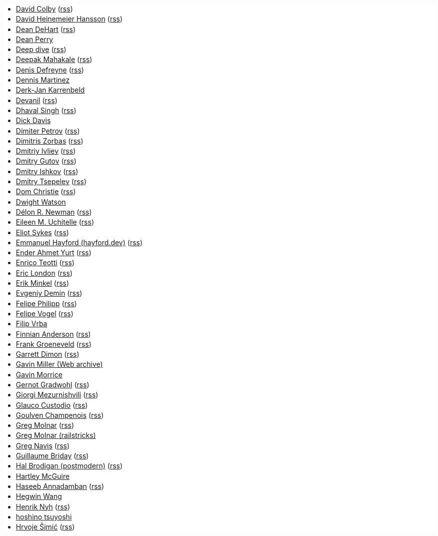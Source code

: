 * [David Colby](https://www.colby.so/) ([rss](https://colby.so/atom.xml))
* [David Heinemeier Hansson](https://world.hey.com/dhh) ([rss](https://world.hey.com/dhh/feed.atom))
* [Dean DeHart](https://deanin.com/blog/) ([rss](https://deanin.com/wp-json/wp/v2/pages/175))
* [Dean Perry](https://deanpcmad.com/blog/)
* [Deep dive](https://shime.sh/) ([rss](https://shime.sh/feed.xml))
* [Deepak Mahakale](https://deepakmahakale.com/blog/) ([rss](https://deepakmahakale.com/blog/feed.xml))
* [Denis Defreyne](https://denisdefreyne.com/contact/) ([rss](https://denisdefreyne.com/feeds/weeknotes.xml))
* [Dennis Martinez](https://dennmart.com/tags/rails/)
* [Derk-Jan Karrenbeld](https://derk-jan.com/articles)
* [Devanil](https://devanil.dev/blog/) ([rss](https://devanil.dev/rss.xml))
* [Dhaval Singh](https://www.dsdev.in/) ([rss](https://www.dsdev.in/rss.xml))
* [Dick Davis](https://dick.codes/)
* [Dimiter Petrov](https://dimiterpetrov.com/blog) ([rss](https://dimiterpetrov.com/blog/feed.xml))
* [Dimitris Zorbas](https://zorbash.com/tags/ruby/) ([rss](https://zorbash.com/tags/ruby/index.xml))
* [Dmitriy Ivliev](https://blog.ivda.dev/) ([rss](https://blog.ivda.dev/rss.xml))
* [Dmitry Gutov](https://gutov.dev/) ([rss](https://gutov.dev/feed.xml))
* [Dmitry Ishkov](https://www.dmitry-ishkov.com) ([rss](https://www.dmitry-ishkov.com/feeds/posts/default))
* [Dmitry Tsepelev](https://dmitrytsepelev.dev/tag/ruby) ([rss](https://dmitrytsepelev.dev/feed.xml))
* [Dom Christie](https://domchristie.co.uk/) ([rss](https://domchristie.co.uk/feed.xml))
* [Dwight Watson](https://www.dwightwatson.com/tags/ruby-on-rails)
* [Délon R. Newman](https://delonnewman.name/articles) ([rss](https://delonnewman.name/articles/feed.xml))
* [Eileen M. Uchitelle](https://eileencodes.com/) ([rss](http://eileencodes.com/feed.xml))
* [Eliot Sykes](https://eliotsykes.com/) ([rss](https://eliotsykes.com/feed/))
* [Emmanuel Hayford (hayford.dev)](https://hayford.dev/) ([rss](https://hayford.dev/rss/))
* [Ender Ahmet Yurt](https://enderahmetyurt.com/) ([rss](https://enderahmetyurt.com/rss/))
* [Enrico Teotti](https://teotti.com/topics/ruby/) ([rss](https://teotti.com/feed.xml))
* [Eric London](https://ericlondon.com/) ([rss](https://ericlondon.com/feed.xml))
* [Erik Minkel](https://www.erikminkel.com/) ([rss](https://www.erikminkel.com/rss/))
* [Evgeniy Demin](https://evgeniydemin.medium.com/) ([rss](https://medium.com/feed/@evgeniydemin))
* [Felipe Philipp](https://felipeelias.github.io/) ([rss](https://felipeelias.github.io/feed.xml))
* [Felipe Vogel](https://fpsvogel.com/posts/) ([rss](https://fpsvogel.com/feed.xml))
* [Filip Vrba](https://filipvrba.github.io/cv/)
* [Finnian Anderson](https://finnian.io/tags/ruby/) ([rss](https://finnian.io/tags/ruby/index.xml))
* [Frank Groeneveld](https://frankgroeneveld.nl/) ([rss](https://frankgroeneveld.nl/feed/))
* [Garrett Dimon](https://garrettdimon.com/journal/posts) ([rss](https://garrettdimon.com/feed))
* [Gavin Miller (Web archive)](https://web.archive.org/web/20240518235427/http://gavinmiller.io/archives/)
* [Gavin Morrice](https://handyrailstips.com/)
* [Gernot Gradwohl](https://austrian-nerd.dev/) ([rss](https://austrian-nerd.dev/index.xml))
* [Giorgi Mezurnishvili](https://mzrn.sh/) ([rss](https://mzrn.sh/feed.xml))
* [Glauco Custodio](https://glaucocustodio.github.io/) ([rss](https://glaucocustodio.github.io/feed.xml))
* [Goulven Champenois](https://pro.userland.fr/en/articles/) ([rss](https://pro.userland.fr/feed.xml))
* [Greg Molnar](https://greg.molnar.io/blog/) ([rss](https://greg.molnar.io/feed.xml))
* [Greg Molnar (railstricks)](https://pombomailer.com/n/railstricks)
* [Greg Navis](https://www.gregnavis.com/articles.html) ([rss](https://www.gregnavis.com/feed.xml))
* [Guillaume Briday](https://guillaumebriday.fr/articles) ([rss](https://guillaumebriday.fr/articles.xml))
* [Hal Brodigan (postmodern)](http://postmodern.github.io/blog/) ([rss](http://postmodern.github.io/atom.xml))
* [Hartley McGuire](https://skipkayhil.github.io/blog)
* [Haseeb Annadamban](https://haseebeqx.com/posts/) ([rss](https://haseebeqx.com/posts/index.xml))
* [Hegwin Wang](https://hegwin.me/en)
* [Henrik Nyh](https://thepugautomatic.com/tag/ruby/) ([rss](https://thepugautomatic.com/atom.xml))
* [hoshino tsuyoshi](https://hoshinotsuyoshi.com/tags/ruby/)
* [Hrvoje Šimić](https://shime.sh/til/) ([rss](https://shime.sh/feed.xml))